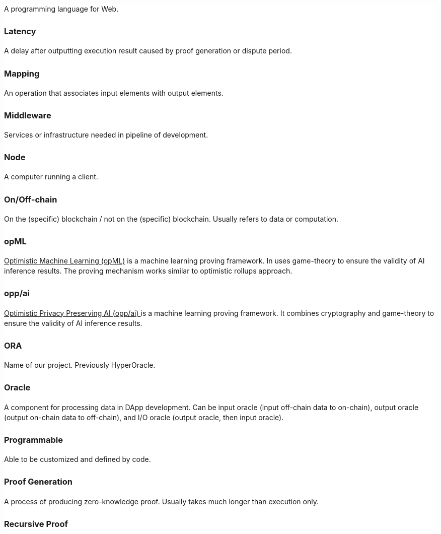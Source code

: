 A programming language for Web.

### Latency

A delay after outputting execution result caused by proof generation or dispute period.

### Mapping

An operation that associates input elements with output elements.

### Middleware

Services or infrastructure needed in pipeline of development.

### Node

A computer running a client.

### On/Off-chain

On the (specific) blockchain / not on the (specific) blockchain. Usually refers to data or computation.

### opML

[Optimistic Machine Learning (opML)](../the-ora-network/fraud-proof-virtual-machine-fpvm-and-frameworks/opml.md) is a machine learning proving framework. In uses game-theory to ensure the validity of AI inference results. The proving mechanism works similar to optimistic rollups approach.

### opp/ai

[Optimistic Privacy Preserving AI (opp/ai) ](../the-ora-network/fraud-proof-virtual-machine-fpvm-and-frameworks/opp-ai.md)is a machine learning proving framework. It combines cryptography and game-theory to ensure the validity of AI inference results.

### ORA

Name of our project. Previously HyperOracle.

### Oracle

A component for processing data in DApp development. Can be input oracle (input off-chain data to on-chain), output oracle (output on-chain data to off-chain), and I/O oracle (output oracle, then input oracle).

### Programmable

Able to be customized and defined by code.

### Proof Generation

A process of producing zero-knowledge proof. Usually takes much longer than execution only.

### Recursive Proof
